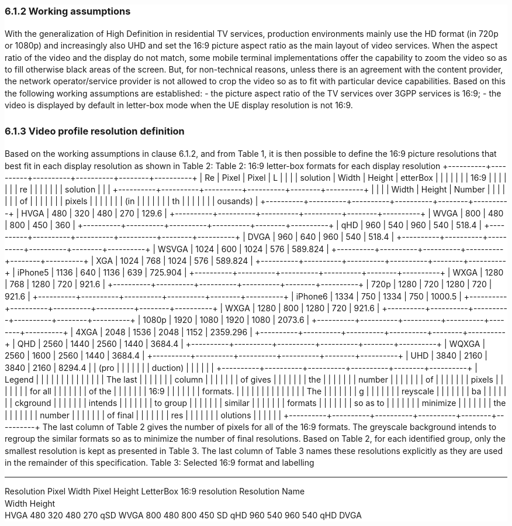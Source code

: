 ### 6.1.2 Working assumptions
With the generalization of High Definition in residential TV services,
production environments mainly use the HD format (in 720p or 1080p) and
increasingly also UHD and set the 16:9 picture aspect ratio as the main layout
of video services.
When the aspect ratio of the video and the display do not match, some mobile
terminal implementations offer the capability to zoom the video so as to fill
otherwise black areas of the screen. But, for non-technical reasons, unless
there is an agreement with the content provider, the network operator/service
provider is not allowed to crop the video so as to fit with particular device
capabilities.
Based on this the following working assumptions are established:
\- the picture aspect ratio of the TV services over 3GPP services is 16:9;
\- the video is displayed by default in letter-box mode when the UE display
resolution is not 16:9.
### 6.1.3 Video profile resolution definition
Based on the working assumptions in clause 6.1.2, and from Table 1, it is then
possible to define the 16:9 picture resolutions that best fit in each display
resolution as shown in Table 2:
Table 2: 16:9 letter-box formats for each display resolution
+----------+----------+----------+----------+--------+----------+ | Re | Pixel | Pixel | L | | | | solution | Width | Height | etterBox | | | | | | | 16:9 | | | | | | | re | | | | | | | solution | | | +----------+----------+----------+----------+--------+----------+ | | | | Width | Height | Number | | | | | | | of | | | | | | | pixels | | | | | | | (in | | | | | | | th | | | | | | | ousands) | +----------+----------+----------+----------+--------+----------+ | HVGA | 480 | 320 | 480 | 270 | 129.6 | +----------+----------+----------+----------+--------+----------+ | WVGA | 800 | 480 | 800 | 450 | 360 | +----------+----------+----------+----------+--------+----------+ | qHD | 960 | 540 | 960 | 540 | 518.4 | +----------+----------+----------+----------+--------+----------+ | DVGA | 960 | 640 | 960 | 540 | 518.4 | +----------+----------+----------+----------+--------+----------+ | WSVGA | 1024 | 600 | 1024 | 576 | 589.824 | +----------+----------+----------+----------+--------+----------+ | XGA | 1024 | 768 | 1024 | 576 | 589.824 | +----------+----------+----------+----------+--------+----------+ | iPhone5 | 1136 | 640 | 1136 | 639 | 725.904 | +----------+----------+----------+----------+--------+----------+ | WXGA | 1280 | 768 | 1280 | 720 | 921.6 | +----------+----------+----------+----------+--------+----------+ | 720p | 1280 | 720 | 1280 | 720 | 921.6 | +----------+----------+----------+----------+--------+----------+ | iPhone6 | 1334 | 750 | 1334 | 750 | 1000.5 | +----------+----------+----------+----------+--------+----------+ | WXGA | 1280 | 800 | 1280 | 720 | 921.6 | +----------+----------+----------+----------+--------+----------+ | 1080p | 1920 | 1080 | 1920 | 1080 | 2073.6 | +----------+----------+----------+----------+--------+----------+ | 4XGA | 2048 | 1536 | 2048 | 1152 | 2359.296 | +----------+----------+----------+----------+--------+----------+ | QHD | 2560 | 1440 | 2560 | 1440 | 3684.4 | +----------+----------+----------+----------+--------+----------+ | WQXGA | 2560 | 1600 | 2560 | 1440 | 3684.4 | +----------+----------+----------+----------+--------+----------+ | UHD | 3840 | 2160 | 3840 | 2160 | 8294.4 | | (pro | | | | | | | duction) | | | | | | +----------+----------+----------+----------+--------+----------+ | Legend | | | | | | | | | | | | | | The last | | | | | | | column | | | | | | | of gives | | | | | | | the | | | | | | | number | | | | | | | of | | | | | | | pixels | | | | | | | for all | | | | | | | of the | | | | | | | 16:9 | | | | | | | formats. | | | | | | | | | | | | | | The | | | | | | | g | | | | | | | reyscale | | | | | | | ba | | | | | | | ckground | | | | | | | intends | | | | | | | to group | | | | | | | similar | | | | | | | formats | | | | | | | so as to | | | | | | | minimize | | | | | | | the | | | | | | | number | | | | | | | of final | | | | | | | res | | | | | | | olutions | | | | | | +----------+----------+----------+----------+--------+----------+
The last column of Table 2 gives the number of pixels for all of the 16:9
formats. The greyscale background intends to regroup the similar formats so as
to minimize the number of final resolutions.
Based on Table 2, for each identified group, only the smallest resolution is
kept as presented in Table 3. The last column of Table 3 names these
resolutions explicitly as they are used in the remainder of this
specification.
Table 3: Selected 16:9 format and labelling
* * *
Resolution Pixel Width Pixel Height LetterBox 16:9 resolution Resolution Name  
Width Height  
HVGA 480 320 480 270 qSD WVGA 800 480 800 450 SD qHD 960 540 960 540 qHD DVGA